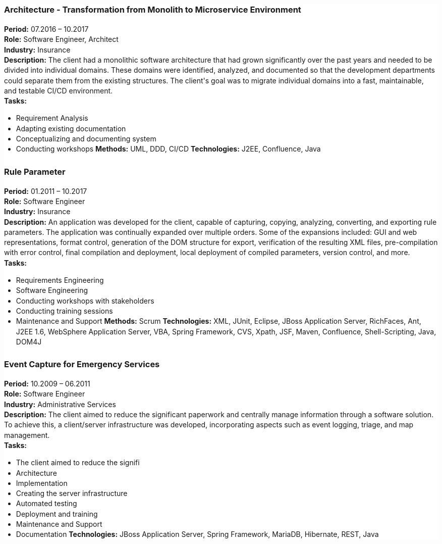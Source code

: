 ### Architecture - Transformation from Monolith to Microservice Environment
**Period:** 07.2016 – 10.2017  
**Role:** Software Engineer, Architect  
**Industry:** Insurance  
**Description:** The client had a monolithic software architecture that had grown significantly over the past years and needed to be divided into individual domains. These domains were identified, analyzed, and documented so that the development departments could separate them from the existing structures. The client's goal was to migrate individual domains into a fast, maintainable, and testable CI/CD environment.  
**Tasks:**
- Requirement Analysis
- Adapting existing documentation
- Conceptualizing and documenting system
- Conducting workshops
**Methods:** UML, DDD, CI/CD
**Technologies:** J2EE, Confluence, Java

### Rule Parameter
**Period:** 01.2011 – 10.2017  
**Role:** Software Engineer  
**Industry:** Insurance  
**Description:** An application was developed for the client, capable of capturing, copying, analyzing, converting, and exporting rule parameters. The application was continually expanded over multiple orders. Some of the expansions included: GUI and web representations, format control, generation of the DOM structure for export, verification of the resulting XML files, pre-compilation with error control, final compilation and deployment, local deployment of compiled parameters, version control, and more.  
**Tasks:**
- Requirements Engineering
- Software Engineering
- Conducting workshops with stakeholders
- Conducting training sessions
- Maintenance and Support
**Methods:** Scrum 
**Technologies:** XML, JUnit, Eclipse, JBoss Application Server, RichFaces, Ant, J2EE 1.6, WebSphere Application Server, VBA, Spring Framework, CVS, Xpath, JSF, Maven, Confluence, Shell-Scripting, Java, DOM4J

### Event Capture for Emergency Services
**Period:** 10.2009 – 06.2011  
**Role:** Software Engineer  
**Industry:** Administrative Services  
**Description:** The client aimed to reduce the significant paperwork and centrally manage information through a software solution. To achieve this, a client/server infrastructure was developed, incorporating aspects such as event logging, triage, and map management.  
**Tasks:**
- The client aimed to reduce the signifi
- Architecture
- Implementation
- Creating the server infrastructure
- Automated testing
- Deployment and training
- Maintenance and Support
- Documentation
**Technologies:** JBoss Application Server, Spring Framework, MariaDB, Hibernate, REST, Java
